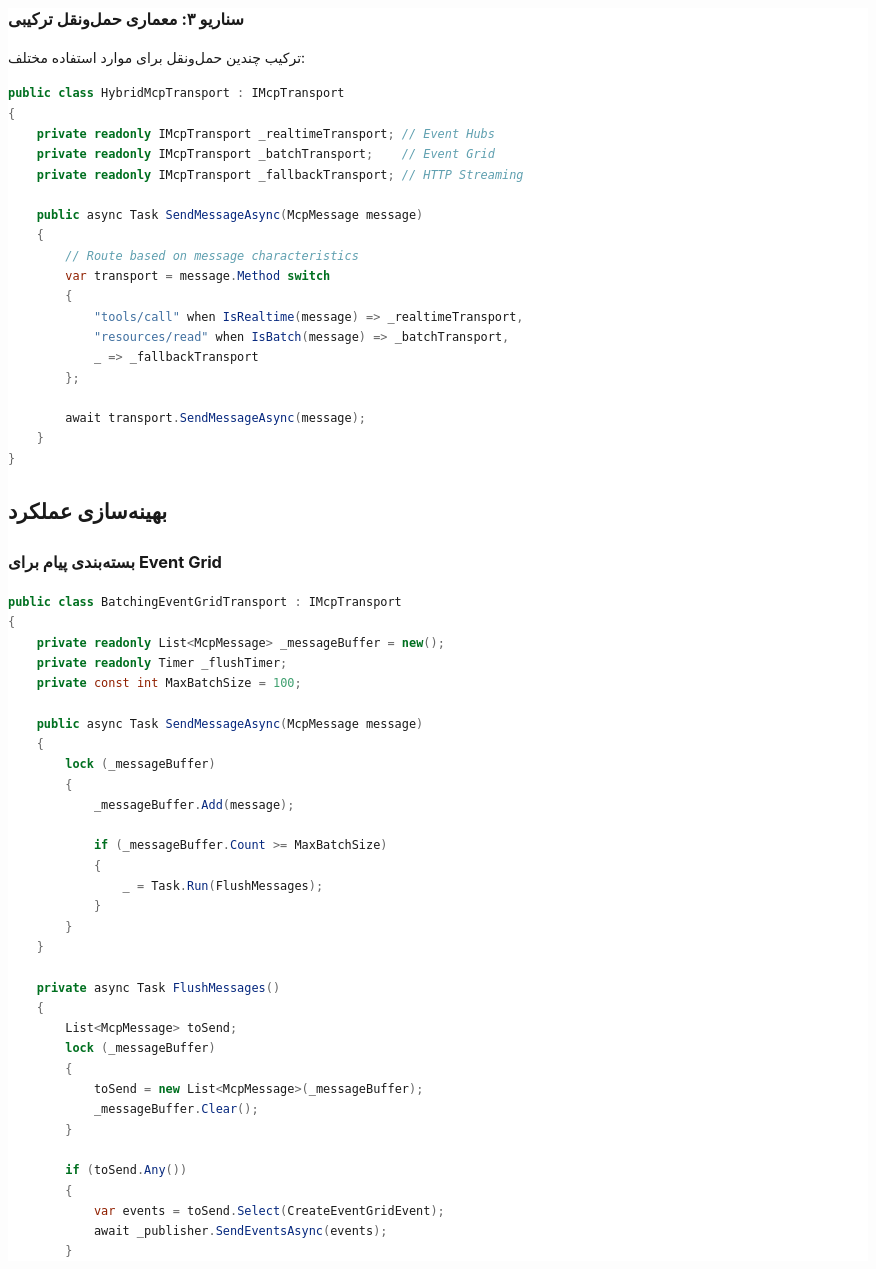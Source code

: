### **سناریو ۳: معماری حمل‌ونقل ترکیبی**

ترکیب چندین حمل‌ونقل برای موارد استفاده مختلف:

```csharp
public class HybridMcpTransport : IMcpTransport
{
    private readonly IMcpTransport _realtimeTransport; // Event Hubs
    private readonly IMcpTransport _batchTransport;    // Event Grid
    private readonly IMcpTransport _fallbackTransport; // HTTP Streaming
    
    public async Task SendMessageAsync(McpMessage message)
    {
        // Route based on message characteristics
        var transport = message.Method switch
        {
            "tools/call" when IsRealtime(message) => _realtimeTransport,
            "resources/read" when IsBatch(message) => _batchTransport,
            _ => _fallbackTransport
        };
        
        await transport.SendMessageAsync(message);
    }
}
```

## **بهینه‌سازی عملکرد**

### **بسته‌بندی پیام برای Event Grid**

```csharp
public class BatchingEventGridTransport : IMcpTransport
{
    private readonly List<McpMessage> _messageBuffer = new();
    private readonly Timer _flushTimer;
    private const int MaxBatchSize = 100;
    
    public async Task SendMessageAsync(McpMessage message)
    {
        lock (_messageBuffer)
        {
            _messageBuffer.Add(message);
            
            if (_messageBuffer.Count >= MaxBatchSize)
            {
                _ = Task.Run(FlushMessages);
            }
        }
    }
    
    private async Task FlushMessages()
    {
        List<McpMessage> toSend;
        lock (_messageBuffer)
        {
            toSend = new List<McpMessage>(_messageBuffer);
            _messageBuffer.Clear();
        }
        
        if (toSend.Any())
        {
            var events = toSend.Select(CreateEventGridEvent);
            await _publisher.SendEventsAsync(events);
        }
```